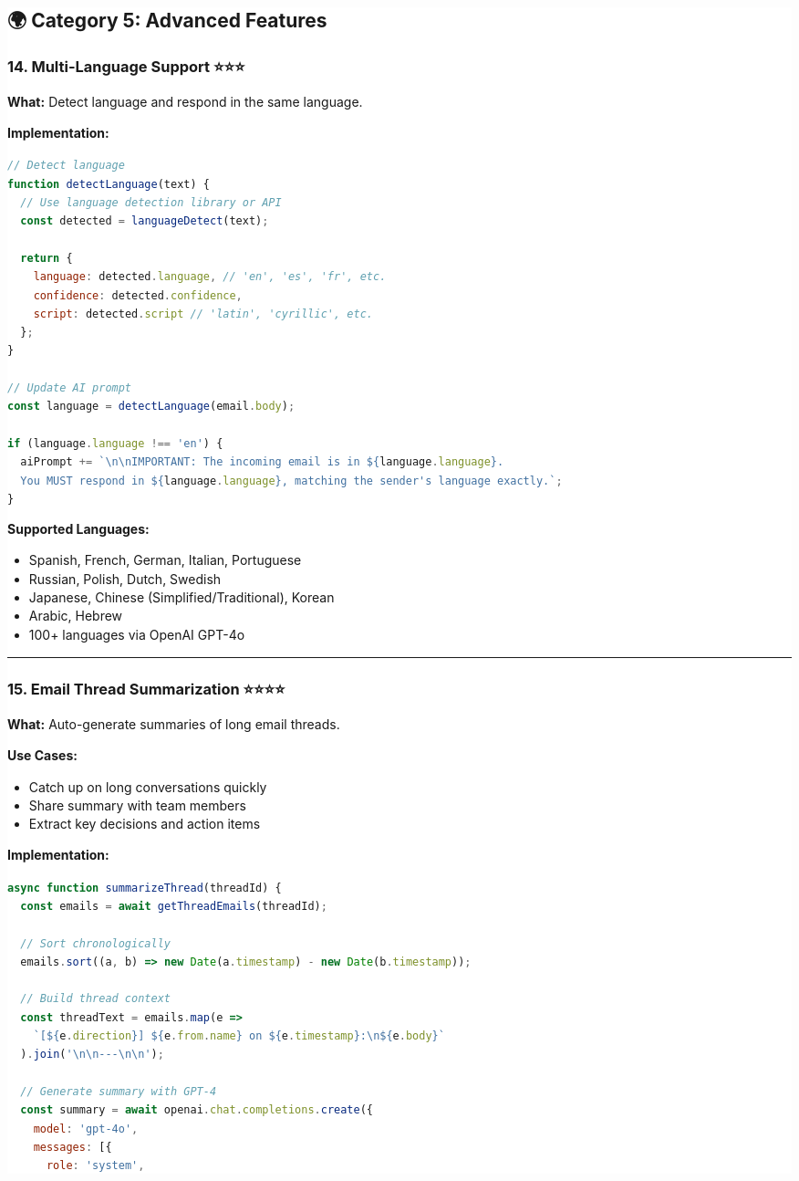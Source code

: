 
## 🌍 Category 5: Advanced Features

### **14. Multi-Language Support** ⭐⭐⭐

**What:** Detect language and respond in the same language.

**Implementation:**
```javascript
// Detect language
function detectLanguage(text) {
  // Use language detection library or API
  const detected = languageDetect(text);

  return {
    language: detected.language, // 'en', 'es', 'fr', etc.
    confidence: detected.confidence,
    script: detected.script // 'latin', 'cyrillic', etc.
  };
}

// Update AI prompt
const language = detectLanguage(email.body);

if (language.language !== 'en') {
  aiPrompt += `\n\nIMPORTANT: The incoming email is in ${language.language}.
  You MUST respond in ${language.language}, matching the sender's language exactly.`;
}
```

**Supported Languages:**
- Spanish, French, German, Italian, Portuguese
- Russian, Polish, Dutch, Swedish
- Japanese, Chinese (Simplified/Traditional), Korean
- Arabic, Hebrew
- 100+ languages via OpenAI GPT-4o

---

### **15. Email Thread Summarization** ⭐⭐⭐⭐

**What:** Auto-generate summaries of long email threads.

**Use Cases:**
- Catch up on long conversations quickly
- Share summary with team members
- Extract key decisions and action items

**Implementation:**
```javascript
async function summarizeThread(threadId) {
  const emails = await getThreadEmails(threadId);

  // Sort chronologically
  emails.sort((a, b) => new Date(a.timestamp) - new Date(b.timestamp));

  // Build thread context
  const threadText = emails.map(e =>
    `[${e.direction}] ${e.from.name} on ${e.timestamp}:\n${e.body}`
  ).join('\n\n---\n\n');

  // Generate summary with GPT-4
  const summary = await openai.chat.completions.create({
    model: 'gpt-4o',
    messages: [{
      role: 'system',
```